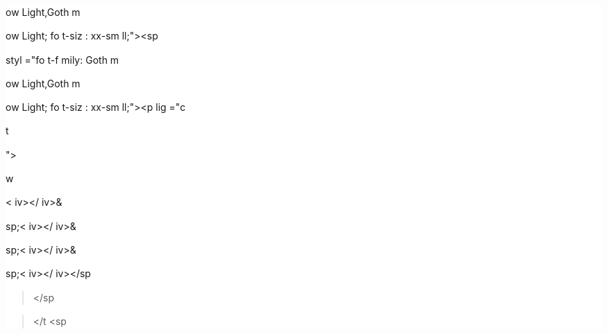 

ow Light,Goth
m 



ow Light; fo
t-siz
: xx-sm
ll;"><sp

 styl
="fo
t-f
mily: Goth
m 



ow Light,Goth
m 



ow Light; fo
t-siz
: xx-sm
ll;"><p 
lig
="c

t

">

w</p><
iv></
iv>&

sp;<
iv></
iv>&

sp;<
iv></
iv>&

sp;<
iv></
iv></sp

></sp

></t
><t
 wi
th="369" h
ight="16" v
lig
="top"><sp
